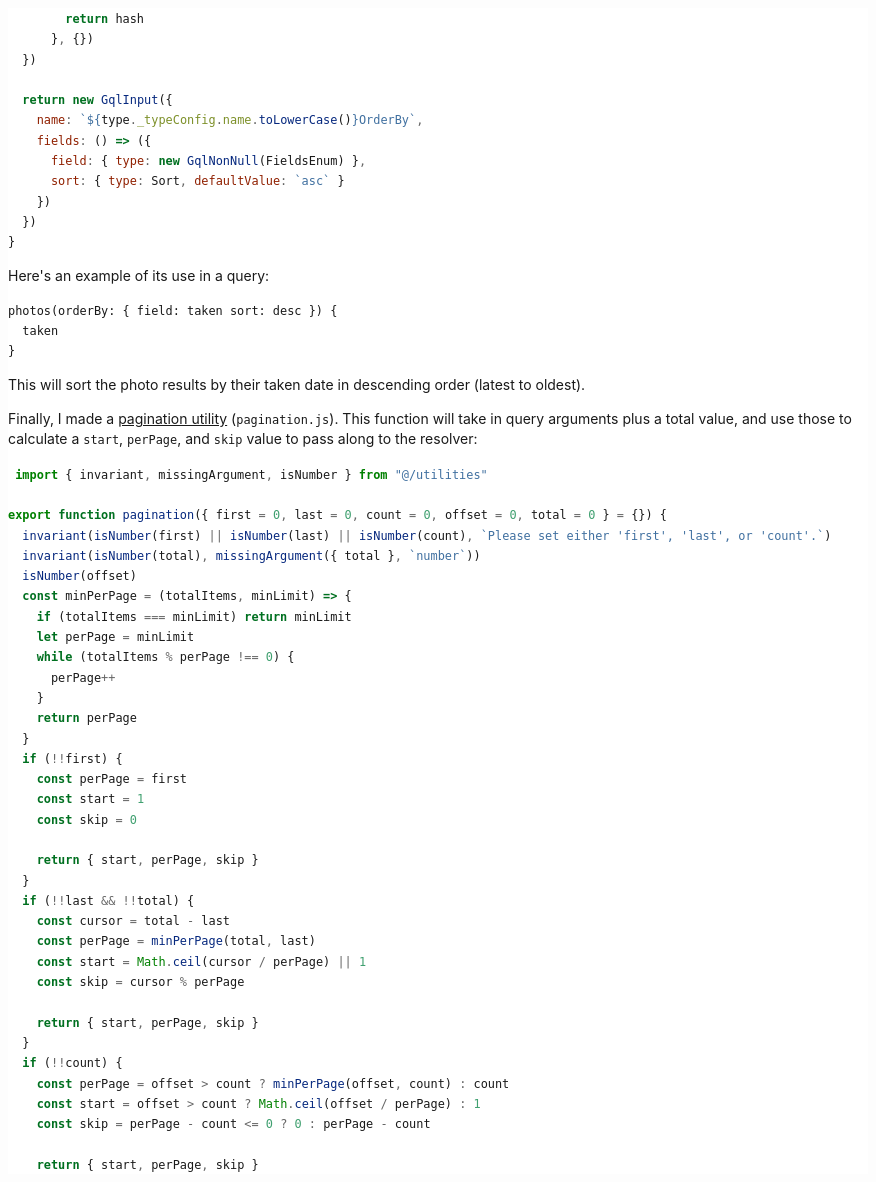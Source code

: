 ```javascript
        return hash
      }, {})
  })

  return new GqlInput({
    name: `${type._typeConfig.name.toLowerCase()}OrderBy`,
    fields: () => ({
      field: { type: new GqlNonNull(FieldsEnum) },
      sort: { type: Sort, defaultValue: `asc` }
    })
  })
}
```

Here's an example of its use in a query:

```GraphQL
photos(orderBy: { field: taken sort: desc }) {
  taken
}
```
This will sort the photo results by their taken date in descending order (latest to oldest).

Finally, I made a [pagination utility](https://github.com/Saeris/Flickr-Wormhole/blob/develop/src/resolvers/utilities/pagination.js) (`pagination.js`). This function will take in query arguments plus a total value, and use those to calculate a `start`, `perPage`, and `skip` value to pass along to the resolver:

```javascript
 import { invariant, missingArgument, isNumber } from "@/utilities"

export function pagination({ first = 0, last = 0, count = 0, offset = 0, total = 0 } = {}) {
  invariant(isNumber(first) || isNumber(last) || isNumber(count), `Please set either 'first', 'last', or 'count'.`)
  invariant(isNumber(total), missingArgument({ total }, `number`))
  isNumber(offset)
  const minPerPage = (totalItems, minLimit) => {
    if (totalItems === minLimit) return minLimit
    let perPage = minLimit
    while (totalItems % perPage !== 0) {
      perPage++
    }
    return perPage
  }
  if (!!first) {
    const perPage = first
    const start = 1
    const skip = 0

    return { start, perPage, skip }
  }
  if (!!last && !!total) {
    const cursor = total - last
    const perPage = minPerPage(total, last)
    const start = Math.ceil(cursor / perPage) || 1
    const skip = cursor % perPage

    return { start, perPage, skip }
  }
  if (!!count) {
    const perPage = offset > count ? minPerPage(offset, count) : count
    const start = offset > count ? Math.ceil(offset / perPage) : 1
    const skip = perPage - count <= 0 ? 0 : perPage - count

    return { start, perPage, skip }
```